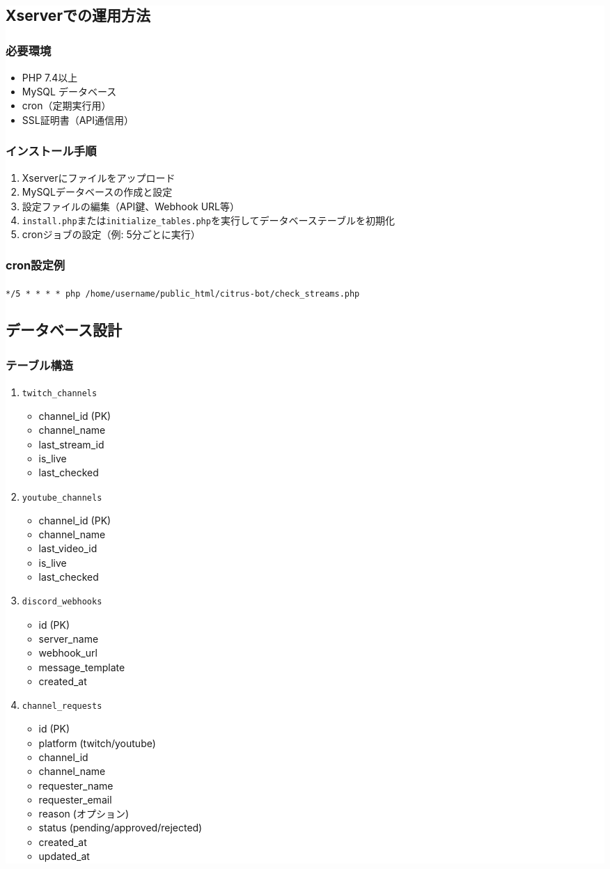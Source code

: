 ## Xserverでの運用方法

### 必要環境
- PHP 7.4以上
- MySQL データベース
- cron（定期実行用）
- SSL証明書（API通信用）

### インストール手順
1. Xserverにファイルをアップロード
2. MySQLデータベースの作成と設定
3. 設定ファイルの編集（API鍵、Webhook URL等）
4. `install.php`または`initialize_tables.php`を実行してデータベーステーブルを初期化
5. cronジョブの設定（例: 5分ごとに実行）

### cron設定例
```
*/5 * * * * php /home/username/public_html/citrus-bot/check_streams.php
```

## データベース設計

### テーブル構造
1. `twitch_channels`
   - channel_id (PK)
   - channel_name
   - last_stream_id
   - is_live
   - last_checked

2. `youtube_channels`
   - channel_id (PK)
   - channel_name
   - last_video_id
   - is_live
   - last_checked

3. `discord_webhooks`
   - id (PK)
   - server_name
   - webhook_url
   - message_template
   - created_at

4. `channel_requests`
   - id (PK)
   - platform (twitch/youtube)
   - channel_id
   - channel_name
   - requester_name
   - requester_email
   - reason (オプション)
   - status (pending/approved/rejected)
   - created_at
   - updated_at
